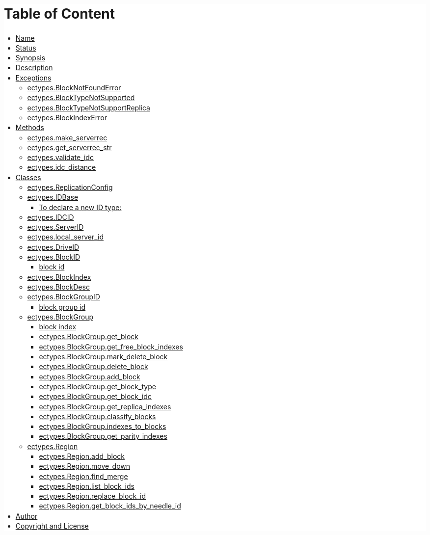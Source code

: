 

#   Table of Content

- [Name](#name)
- [Status](#status)
- [Synopsis](#synopsis)
- [Description](#description)
- [Exceptions](#exceptions)
  - [ectypes.BlockNotFoundError](#ectypesblocknotfounderror)
  - [ectypes.BlockTypeNotSupported](#ectypesblocktypenotsupported)
  - [ectypes.BlockTypeNotSupportReplica](#ectypesblocktypenotsupportreplica)
  - [ectypes.BlockIndexError](#ectypesblockindexerror)
- [Methods](#methods)
  - [ectypes.make_serverrec](#ectypesmake_serverrec)
  - [ectypes.get_serverrec_str](#ectypesget_serverrec_str)
  - [ectypes.validate_idc](#ectypesvalidate_idc)
  - [ectypes.idc_distance](#ectypesidc_distance)
- [Classes](#classes)
  - [ectypes.ReplicationConfig](#ectypesreplicationconfig)
  - [ectypes.IDBase](#ectypesidbase)
    - [To declare a new ID type:](#to-declare-a-new-id-type)
  - [ectypes.IDCID](#ectypesidcid)
  - [ectypes.ServerID](#ectypesserverid)
  - [ectypes.local_server_id](#ectypeslocal_server_id)
  - [ectypes.DriveID](#ectypesdriveid)
  - [ectypes.BlockID](#ectypesblockid)
    - [block id](#block-id)
  - [ectypes.BlockIndex](#ectypesblockindex)
  - [ectypes.BlockDesc](#ectypesblockdesc)
  - [ectypes.BlockGroupID](#ectypesblockgroupid)
    - [block group id](#block-group-id)
  - [ectypes.BlockGroup](#ectypesblockgroup)
    - [block index](#block-index)
    - [ectypes.BlockGroup.get_block](#ectypesblockgroupget_block)
    - [ectypes.BlockGroup.get_free_block_indexes](#ectypesblockgroupget_free_block_indexes)
    - [ectypes.BlockGroup.mark_delete_block](#ectypesblockgroupmark_delete_block)
    - [ectypes.BlockGroup.delete_block](#ectypesblockgroupdelete_block)
    - [ectypes.BlockGroup.add_block](#ectypesblockgroupadd_block)
    - [ectypes.BlockGroup.get_block_type](#ectypesblockgroupget_block_type)
    - [ectypes.BlockGroup.get_block_idc](#ectypesblockgroupget_block_idc)
    - [ectypes.BlockGroup.get_replica_indexes](#ectypesblockgroupget_replica_indexes)
    - [ectypes.BlockGroup.classify_blocks](#ectypesblockgroupclassify_blocks)
    - [ectypes.BlockGroup.indexes_to_blocks](#ectypesblockgroupindexes_to_blocks)
    - [ectypes.BlockGroup.get_parity_indexes](#ectypesblockgroupget_parity_indexes)
  - [ectypes.Region](#ectypesregion)
    - [ectypes.Region.add_block](#ectypesregionadd_block)
    - [ectypes.Region.move_down](#ectypesregionmove_down)
    - [ectypes.Region.find_merge](#ectypesregionfind_merge)
    - [ectypes.Region.list_block_ids](#ectypesregionlist_block_ids)
    - [ectypes.Region.replace_block_id](#ectypesregionreplace_block_id)
    - [ectypes.Region.get_block_ids_by_needle_id](#ectypesregionget_block_ids_by_needle_id)
- [Author](#author)
- [Copyright and License](#copyright-and-license)
